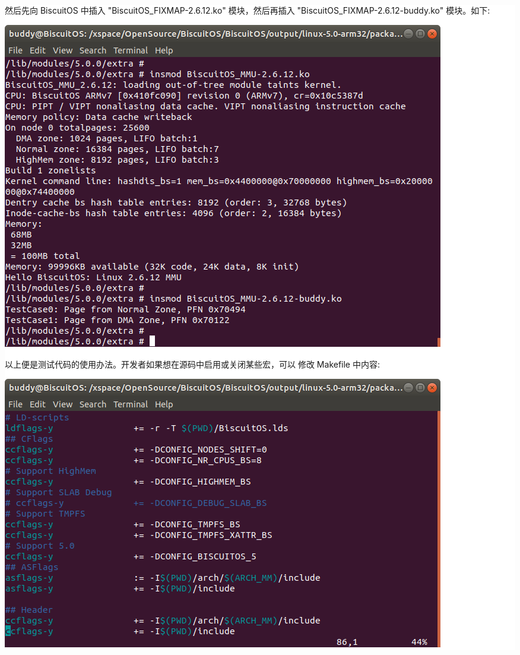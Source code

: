 然后先向 BiscuitOS 中插入 "BiscuitOS_FIXMAP-2.6.12.ko" 模块，然后再插入
"BiscuitOS_FIXMAP-2.6.12-buddy.ko" 模块。如下:

![](/assets/PDB/RPI/RPI000773.png)

以上便是测试代码的使用办法。开发者如果想在源码中启用或关闭某些宏，可以
修改 Makefile 中内容:

![](/assets/PDB/RPI/RPI000774.png)
